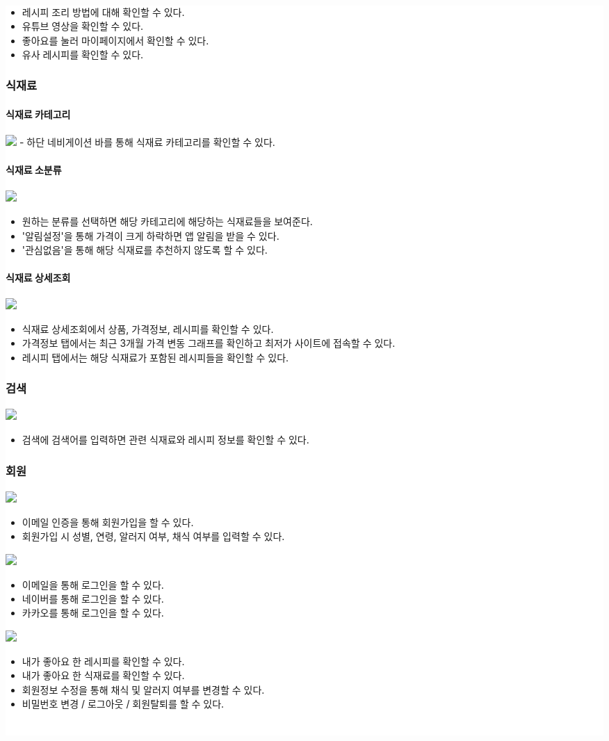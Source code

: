 - 레시피 조리 방법에 대해 확인할 수 있다.
- 유튜브 영상을 확인할 수 있다.
- 좋아요를 눌러 마이페이지에서 확인할 수 있다.
- 유사 레시피를 확인할 수 있다.

### 식재료
#### 식재료 카테고리
<img src = "./img/상담사상세검색.gif" width=192px/>
- 하단 네비게이션 바를 통해 식재료 카테고리를 확인할 수 있다.

#### 식재료 소분류
<img src = "./img/상담사상담신청.gif" width=192px/>

- 원하는 분류를 선택하면 해당 카테고리에 해당하는 식재료들을 보여준다.
- '알림설정'을 통해 가격이 크게 하락하면 앱 알림을 받을 수 있다.
- '관심없음'을 통해 해당 식재료를 추천하지 않도록 할 수 있다.

#### 식재료 상세조회
<img src = "./img/식재료상세.gif" width=192px/>

- 식재료 상세조회에서 상품, 가격정보, 레시피를 확인할 수 있다.
- 가격정보 탭에서는 최근 3개월 가격 변동 그래프를 확인하고 최저가 사이트에 접속할 수 있다.
- 레시피 탭에서는 해당 식재료가 포함된 레시피들을 확인할 수 있다.

### 검색
<img src = "./img/검색.gif" width=192px />

- 검색에 검색어를 입력하면 관련 식재료와 레시피 정보를 확인할 수 있다.

### 회원
<img src = "./img/회원가입.gif" width=192px />

- 이메일 인증을 통해 회원가입을 할 수 있다.
- 회원가입 시 성별, 연령, 알러지 여부, 채식 여부를 입력할 수 있다.

<img src = "./img/소셜로그인.gif" width=192px/>

- 이메일을 통해 로그인을 할 수 있다.
- 네이버를 통해 로그인을 할 수 있다.
- 카카오를 통해 로그인을 할 수 있다.

<img src = "./img/마이페이지.gif" width=192px/>

- 내가 좋아요 한 레시피를 확인할 수 있다.
- 내가 좋아요 한 식재료를 확인할 수 있다. 
- 회원정보 수정을 통해 채식 및 알러지 여부를 변경할 수 있다.
- 비밀번호 변경 / 로그아웃 / 회원탈퇴를 할 수 있다.


<br>
